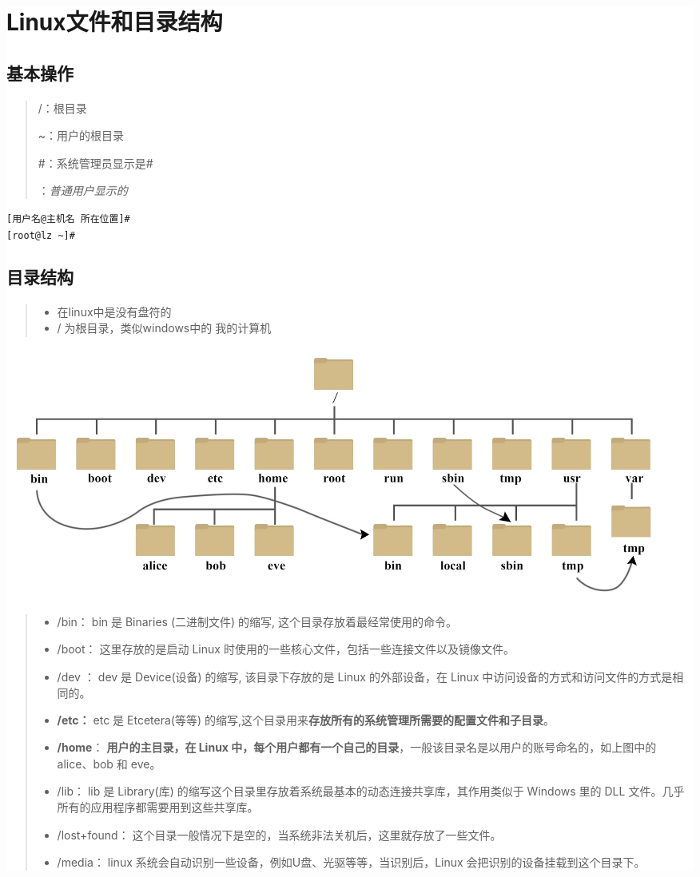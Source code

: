 # Linux文件和目录结构

## 基本操作

> /：根目录
>
> ~：用户的根目录
>
> #：系统管理员显示是#
>
> $：普通用户显示的$

```shell
[用户名@主机名 所在位置]#
[root@lz ~]#   
```

## 目录结构

> - 在linux中是没有盘符的
> - / 为根目录，类似windows中的 我的计算机

![image-20220830141440542](linux/image-20220830141440542.png)

> - /bin：
>   bin 是 Binaries (二进制文件) 的缩写, 这个目录存放着最经常使用的命令。
>
> - /boot：
>   这里存放的是启动 Linux 时使用的一些核心文件，包括一些连接文件以及镜像文件。
>
> - /dev ：
>   dev 是 Device(设备) 的缩写, 该目录下存放的是 Linux 的外部设备，在 Linux 中访问设备的方式和访问文件的方式是相同的。
>
> - **/etc：**
>   etc 是 Etcetera(等等) 的缩写,这个目录用来**存放所有的系统管理所需要的配置文件和子目录**。
>
> - **/home**：
>   **用户的主目录，在 Linux 中，每个用户都有一个自己的目录**，一般该目录名是以用户的账号命名的，如上图中的 alice、bob 和 eve。
>
> - /lib：
>   lib 是 Library(库) 的缩写这个目录里存放着系统最基本的动态连接共享库，其作用类似于 Windows 里的 DLL 文件。几乎所有的应用程序都需要用到这些共享库。
>
> - /lost+found：
>   这个目录一般情况下是空的，当系统非法关机后，这里就存放了一些文件。
>
> - /media：
>   linux 系统会自动识别一些设备，例如U盘、光驱等等，当识别后，Linux 会把识别的设备挂载到这个目录下。